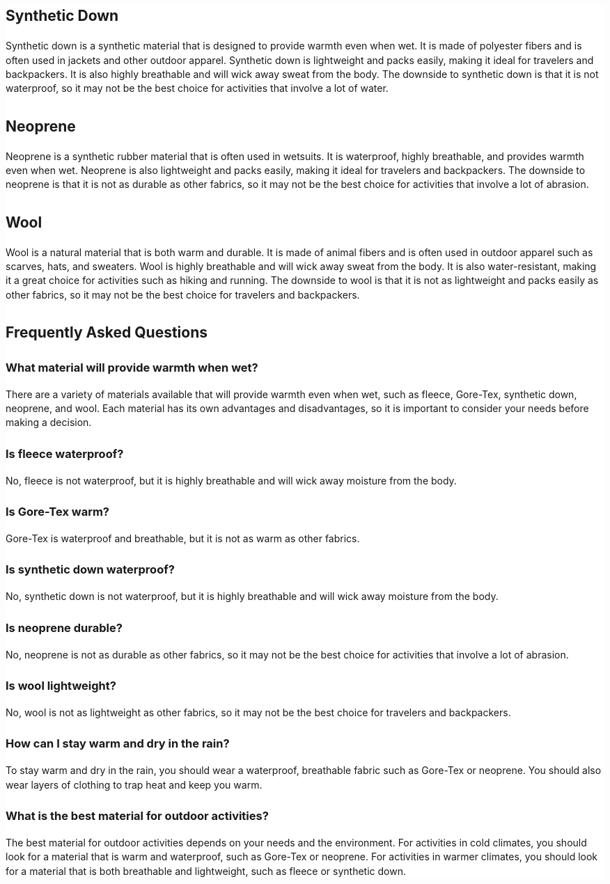 <h2>Synthetic Down</h2>

<p>Synthetic down is a synthetic material that is designed to provide warmth even when wet. It is made of polyester fibers and is often used in jackets and other outdoor apparel. Synthetic down is lightweight and packs easily, making it ideal for travelers and backpackers. It is also highly breathable and will wick away sweat from the body. The downside to synthetic down is that it is not waterproof, so it may not be the best choice for activities that involve a lot of water.</p>

<h2>Neoprene</h2>

<p>Neoprene is a synthetic rubber material that is often used in wetsuits. It is waterproof, highly breathable, and provides warmth even when wet. Neoprene is also lightweight and packs easily, making it ideal for travelers and backpackers. The downside to neoprene is that it is not as durable as other fabrics, so it may not be the best choice for activities that involve a lot of abrasion.</p>

<h2>Wool</h2>

<p>Wool is a natural material that is both warm and durable. It is made of animal fibers and is often used in outdoor apparel such as scarves, hats, and sweaters. Wool is highly breathable and will wick away sweat from the body. It is also water-resistant, making it a great choice for activities such as hiking and running. The downside to wool is that it is not as lightweight and packs easily as other fabrics, so it may not be the best choice for travelers and backpackers.</p>

<h2>Frequently Asked Questions</h2>

<h3>What material will provide warmth when wet?</h3>
<p>There are a variety of materials available that will provide warmth even when wet, such as fleece, Gore-Tex, synthetic down, neoprene, and wool. Each material has its own advantages and disadvantages, so it is important to consider your needs before making a decision.</p>

<h3>Is fleece waterproof?</h3>
<p>No, fleece is not waterproof, but it is highly breathable and will wick away moisture from the body.</p>

<h3>Is Gore-Tex warm?</h3>
<p>Gore-Tex is waterproof and breathable, but it is not as warm as other fabrics.</p>

<h3>Is synthetic down waterproof?</h3>
<p>No, synthetic down is not waterproof, but it is highly breathable and will wick away moisture from the body.</p>

<h3>Is neoprene durable?</h3>
<p>No, neoprene is not as durable as other fabrics, so it may not be the best choice for activities that involve a lot of abrasion.</p>

<h3>Is wool lightweight?</h3>
<p>No, wool is not as lightweight as other fabrics, so it may not be the best choice for travelers and backpackers.</p>

<h3>How can I stay warm and dry in the rain?</h3>
<p>To stay warm and dry in the rain, you should wear a waterproof, breathable fabric such as Gore-Tex or neoprene. You should also wear layers of clothing to trap heat and keep you warm.</p>

<h3>What is the best material for outdoor activities?</h3>
<p>The best material for outdoor activities depends on your needs and the environment. For activities in cold climates, you should look for a material that is warm and waterproof, such as Gore-Tex or neoprene. For activities in warmer climates, you should look for a material that is both breathable and lightweight, such as fleece or synthetic down.</p>
